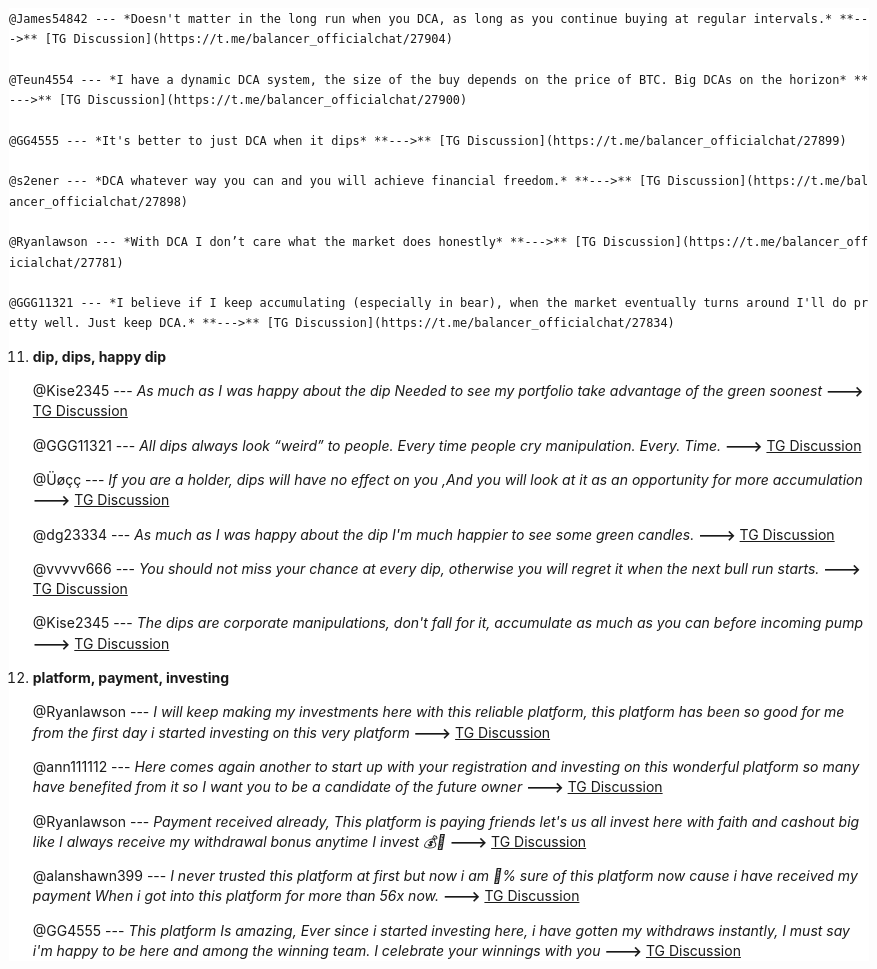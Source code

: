     @James54842 --- *Doesn't matter in the long run when you DCA, as long as you continue buying at regular intervals.* **--->** [TG Discussion](https://t.me/balancer_officialchat/27904)

    @Teun4554 --- *I have a dynamic DCA system, the size of the buy depends on the price of BTC. Big DCAs on the horizon* **--->** [TG Discussion](https://t.me/balancer_officialchat/27900)

    @GG4555 --- *It's better to just DCA when it dips* **--->** [TG Discussion](https://t.me/balancer_officialchat/27899)

    @s2ener --- *DCA whatever way you can and you will achieve financial freedom.* **--->** [TG Discussion](https://t.me/balancer_officialchat/27898)

    @Ryanlawson --- *With DCA I don’t care what the market does honestly* **--->** [TG Discussion](https://t.me/balancer_officialchat/27781)

    @GGG11321 --- *I believe if I keep accumulating (especially in bear), when the market eventually turns around I'll do pretty well. Just keep DCA.* **--->** [TG Discussion](https://t.me/balancer_officialchat/27834)

11. **dip, dips, happy dip**

    @Kise2345 --- *As much as I was happy about the dip Needed to see my portfolio take advantage of the green soonest* **--->** [TG Discussion](https://t.me/balancer_officialchat/28042)

    @GGG11321 --- *All dips always look “weird” to people. Every time people cry manipulation. Every. Time.* **--->** [TG Discussion](https://t.me/balancer_officialchat/28017)

    @Üøçç --- *If you are a holder, dips will have no effect on you ,And you will look at it as an opportunity for more accumulation* **--->** [TG Discussion](https://t.me/balancer_officialchat/27933)

    @dg23334 --- *As much as I was happy about the dip I'm much happier to see some green candles.* **--->** [TG Discussion](https://t.me/balancer_officialchat/27832)

    @vvvvv666 --- *You should not miss your chance at every dip, otherwise you will regret it when the next bull run starts.* **--->** [TG Discussion](https://t.me/balancer_officialchat/27752)

    @Kise2345 --- *The dips are corporate manipulations, don't fall for it, accumulate as much as you can before incoming pump* **--->** [TG Discussion](https://t.me/balancer_officialchat/28013)

12. **platform, payment, investing**

    @Ryanlawson --- *I will keep making my investments here with this reliable platform, this platform has been so good for me from the first day i started investing on this very platform* **--->** [TG Discussion](https://t.me/balancer_officialchat/27905)

    @ann111112 --- *Here comes again another to start up with your registration and investing on this wonderful platform so many have benefited from it so I want you to be a candidate of the future owner* **--->** [TG Discussion](https://t.me/balancer_officialchat/28043)

    @Ryanlawson --- *Payment received already,  This platform is paying friends let's us all invest here with faith and cashout big like I always receive my withdrawal bonus anytime I invest 💰💯* **--->** [TG Discussion](https://t.me/balancer_officialchat/27887)

    @alanshawn399 --- *I never trusted this platform at first but now i am 💯% sure of this platform now cause i have received my payment When i got into this platform for more than 56x now.* **--->** [TG Discussion](https://t.me/balancer_officialchat/27884)

    @GG4555 --- *This platform Is amazing, Ever since i started investing here, i have gotten my withdraws instantly, I must say i'm happy to be here and among the winning team. I celebrate your winnings with you* **--->** [TG Discussion](https://t.me/balancer_officialchat/27880)
